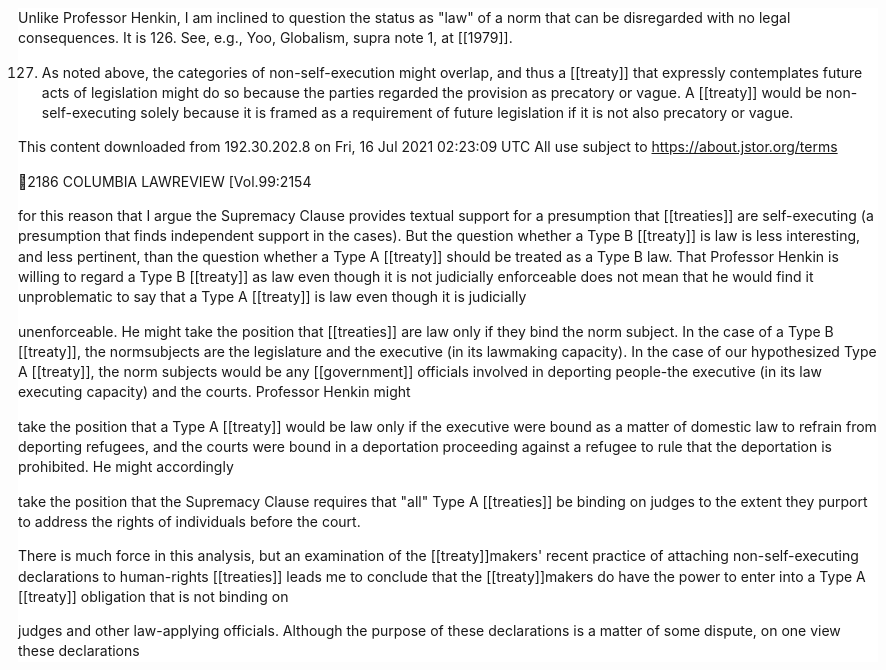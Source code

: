 Unlike Professor Henkin, I am inclined to question the status as
"law" of a norm that can be disregarded with no legal consequences. It is
126. See, e.g., Yoo, Globalism, supra note 1, at [[1979]].

127. As noted above, the categories of non-self-execution might overlap, and thus a
[[treaty]] that expressly contemplates future acts of legislation might do so because the parties
regarded the provision as precatory or vague. A [[treaty]] would be non-self-executing solely
because it is framed as a requirement of future legislation if it is not also precatory or
vague.

This content downloaded from
192.30.202.8 on Fri, 16 Jul 2021 02:23:09 UTC
All use subject to https://about.jstor.org/terms

2186 COLUMBIA LAWREVIEW [Vol.99:2154

for this reason that I argue the Supremacy Clause provides textual support for a presumption that [[treaties]] are self-executing (a presumption
that finds independent support in the cases). But the question whether a
Type B [[treaty]] is law is less interesting, and less pertinent, than the question whether a Type A [[treaty]] should be treated as a Type B law. That
Professor Henkin is willing to regard a Type B [[treaty]] as law even though it
is not judicially enforceable does not mean that he would find it unproblematic to say that a Type A [[treaty]] is law even though it is judicially

unenforceable. He might take the position that [[treaties]] are law only if
they bind the norm subject. In the case of a Type B [[treaty]], the normsubjects are the legislature and the executive (in its lawmaking capacity).
In the case of our hypothesized Type A [[treaty]], the norm subjects would
be any [[government]] officials involved in deporting people-the executive
(in its law executing capacity) and the courts. Professor Henkin might

take the position that a Type A [[treaty]] would be law only if the executive
were bound as a matter of domestic law to refrain from deporting refugees, and the courts were bound in a deportation proceeding against a
refugee to rule that the deportation is prohibited. He might accordingly

take the position that the Supremacy Clause requires that "all" Type A
[[treaties]] be binding on judges to the extent they purport to address the
rights of individuals before the court.

There is much force in this analysis, but an examination of the [[treaty]]makers' recent practice of attaching non-self-executing declarations to
human-rights [[treaties]] leads me to conclude that the [[treaty]]makers do have
the power to enter into a Type A [[treaty]] obligation that is not binding on

judges and other law-applying officials. Although the purpose of these
declarations is a matter of some dispute, on one view these declarations

